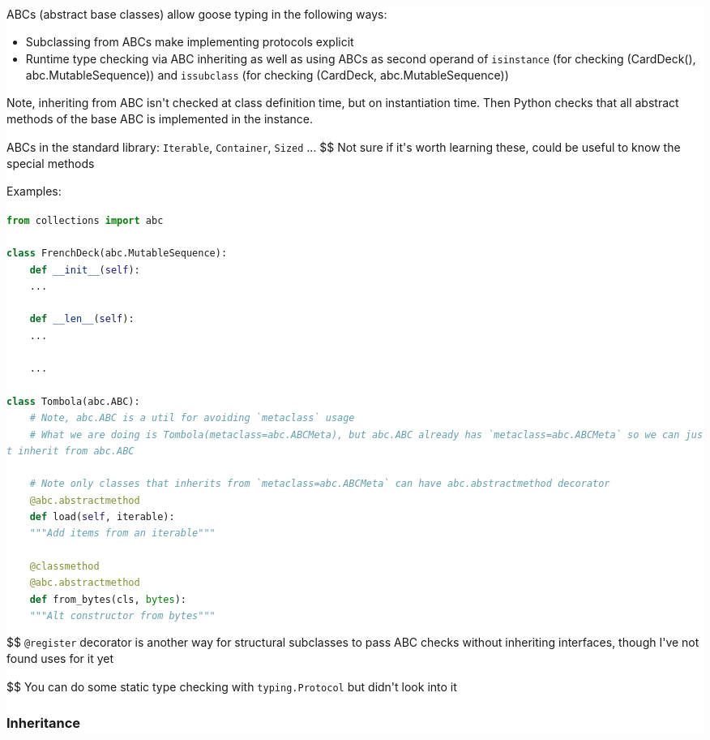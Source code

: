 ABCs (abstract base classes) allow goose typing in the following ways:

- Subclassing from ABCs make implementing protocols explicit
- Runtime type checking via ABC inheriting as well as using ABCs as second operand of `isinstance` (for checking (CardDeck(), abc.MutableSequence)) and `issubclass` (for checking (CardDeck, abc.MutableSequence))

Note, inheriting from ABC isn't checked at class definition time, but on instantiation time. Then Python checks that all abstract methods of the base ABC is implemented in the instance.

ABCs in the standard library: `Iterable`, `Container`, `Sized` ...  $$ Not sure if it's worth learning these, could be useful to know the special methods



Examples:

```python
from collections import abc

class FrenchDeck(abc.MutableSequence):
    def __init__(self):
	...

    def __len__(self):
	...

    ...

class Tombola(abc.ABC):
    # Note, abc.ABC is a util for avoiding `metaclass` usage
    # What we are doing is Tombola(metaclass=abc.ABCMeta), but abc.ABC already has `metaclass=abc.ABCMeta` so we can just inherit from abc.ABC

    # Note only classes that inherits from `metaclass=abc.ABCMeta` can have abc.abstractmethod decorator
    @abc.abstractmethod
    def load(self, iterable):
	"""Add items from an iterable"""

    @classmethod
    @abc.abstractmethod
    def from_bytes(cls, bytes):
	"""Alt constructor from bytes"""
```


$$ `@register` decorator is another way for structural subclasses to pass ABC checks without inheriting interfaces, though I've not found uses for it yet

$$ You can do some static type checking with `typing.Protocol` but didn't look into it





### Inheritance
